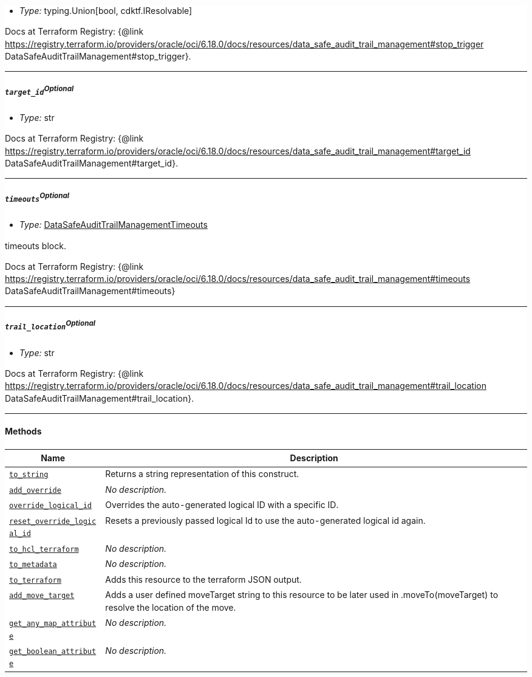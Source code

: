 - *Type:* typing.Union[bool, cdktf.IResolvable]

Docs at Terraform Registry: {@link https://registry.terraform.io/providers/oracle/oci/6.18.0/docs/resources/data_safe_audit_trail_management#stop_trigger DataSafeAuditTrailManagement#stop_trigger}.

---

##### `target_id`<sup>Optional</sup> <a name="target_id" id="rhizo-co-terraform-provider-oci.dataSafeAuditTrailManagement.DataSafeAuditTrailManagement.Initializer.parameter.targetId"></a>

- *Type:* str

Docs at Terraform Registry: {@link https://registry.terraform.io/providers/oracle/oci/6.18.0/docs/resources/data_safe_audit_trail_management#target_id DataSafeAuditTrailManagement#target_id}.

---

##### `timeouts`<sup>Optional</sup> <a name="timeouts" id="rhizo-co-terraform-provider-oci.dataSafeAuditTrailManagement.DataSafeAuditTrailManagement.Initializer.parameter.timeouts"></a>

- *Type:* <a href="#rhizo-co-terraform-provider-oci.dataSafeAuditTrailManagement.DataSafeAuditTrailManagementTimeouts">DataSafeAuditTrailManagementTimeouts</a>

timeouts block.

Docs at Terraform Registry: {@link https://registry.terraform.io/providers/oracle/oci/6.18.0/docs/resources/data_safe_audit_trail_management#timeouts DataSafeAuditTrailManagement#timeouts}

---

##### `trail_location`<sup>Optional</sup> <a name="trail_location" id="rhizo-co-terraform-provider-oci.dataSafeAuditTrailManagement.DataSafeAuditTrailManagement.Initializer.parameter.trailLocation"></a>

- *Type:* str

Docs at Terraform Registry: {@link https://registry.terraform.io/providers/oracle/oci/6.18.0/docs/resources/data_safe_audit_trail_management#trail_location DataSafeAuditTrailManagement#trail_location}.

---

#### Methods <a name="Methods" id="Methods"></a>

| **Name** | **Description** |
| --- | --- |
| <code><a href="#rhizo-co-terraform-provider-oci.dataSafeAuditTrailManagement.DataSafeAuditTrailManagement.toString">to_string</a></code> | Returns a string representation of this construct. |
| <code><a href="#rhizo-co-terraform-provider-oci.dataSafeAuditTrailManagement.DataSafeAuditTrailManagement.addOverride">add_override</a></code> | *No description.* |
| <code><a href="#rhizo-co-terraform-provider-oci.dataSafeAuditTrailManagement.DataSafeAuditTrailManagement.overrideLogicalId">override_logical_id</a></code> | Overrides the auto-generated logical ID with a specific ID. |
| <code><a href="#rhizo-co-terraform-provider-oci.dataSafeAuditTrailManagement.DataSafeAuditTrailManagement.resetOverrideLogicalId">reset_override_logical_id</a></code> | Resets a previously passed logical Id to use the auto-generated logical id again. |
| <code><a href="#rhizo-co-terraform-provider-oci.dataSafeAuditTrailManagement.DataSafeAuditTrailManagement.toHclTerraform">to_hcl_terraform</a></code> | *No description.* |
| <code><a href="#rhizo-co-terraform-provider-oci.dataSafeAuditTrailManagement.DataSafeAuditTrailManagement.toMetadata">to_metadata</a></code> | *No description.* |
| <code><a href="#rhizo-co-terraform-provider-oci.dataSafeAuditTrailManagement.DataSafeAuditTrailManagement.toTerraform">to_terraform</a></code> | Adds this resource to the terraform JSON output. |
| <code><a href="#rhizo-co-terraform-provider-oci.dataSafeAuditTrailManagement.DataSafeAuditTrailManagement.addMoveTarget">add_move_target</a></code> | Adds a user defined moveTarget string to this resource to be later used in .moveTo(moveTarget) to resolve the location of the move. |
| <code><a href="#rhizo-co-terraform-provider-oci.dataSafeAuditTrailManagement.DataSafeAuditTrailManagement.getAnyMapAttribute">get_any_map_attribute</a></code> | *No description.* |
| <code><a href="#rhizo-co-terraform-provider-oci.dataSafeAuditTrailManagement.DataSafeAuditTrailManagement.getBooleanAttribute">get_boolean_attribute</a></code> | *No description.* |